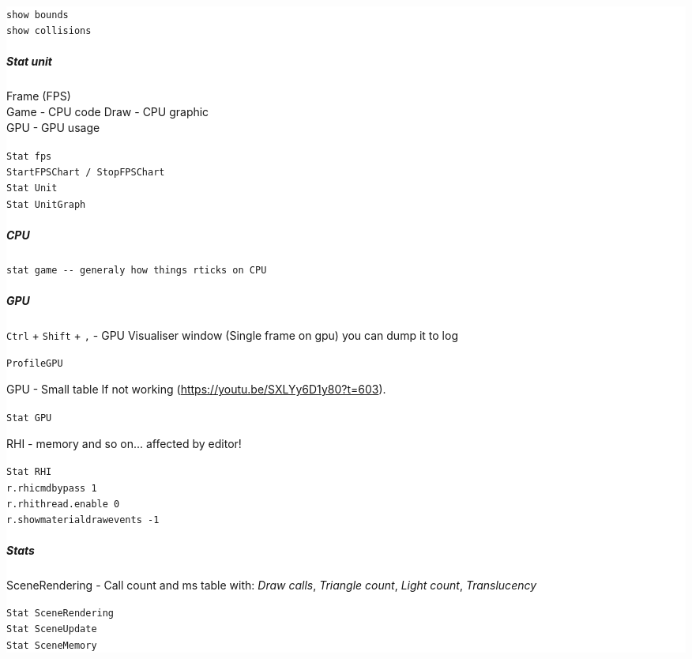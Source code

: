 ```
show bounds
show collisions
```


##### Stat unit

Frame (FPS)  
Game - CPU code
Draw - CPU graphic   
GPU - GPU usage  

```
Stat fps
StartFPSChart / StopFPSChart
Stat Unit
Stat UnitGraph
```


##### CPU

```
stat game -- generaly how things rticks on CPU
```

##### GPU
`Ctrl` + `Shift` + `,` -  GPU Visualiser window (Single frame on gpu)  you can dump it to log  
```
ProfileGPU
```

GPU - Small table     If not working (https://youtu.be/SXLYy6D1y80?t=603).       


```
Stat GPU

```
RHI - memory and so on...   affected by editor!    

```
Stat RHI
r.rhicmdbypass 1
r.rhithread.enable 0
r.showmaterialdrawevents -1
```



##### Stats
SceneRendering - Call count and ms table with: *Draw calls*, *Triangle count*, *Light count*, *Translucency*
```   
Stat SceneRendering    
Stat SceneUpdate  
Stat SceneMemory   
```
